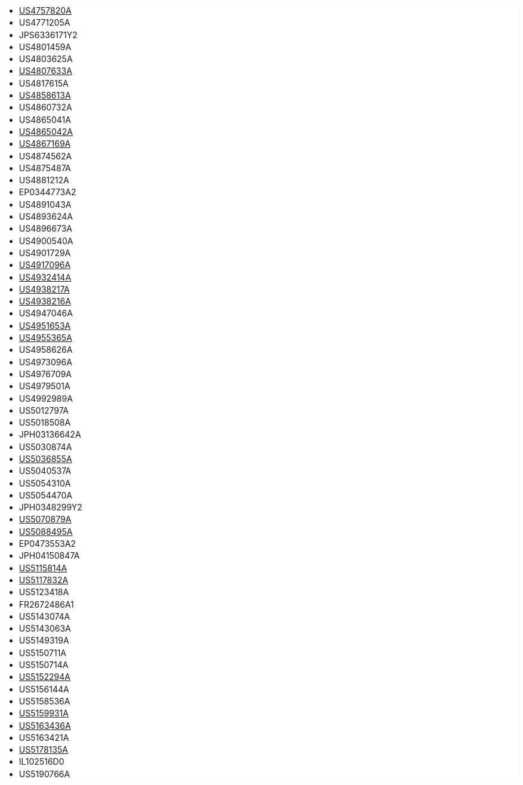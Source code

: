  * [US4757820A](US4757820A.md)
 * US4771205A
 * JPS6336171Y2
 * US4801459A
 * US4803625A
 * [US4807633A](US4807633A.md)
 * US4817615A
 * [US4858613A](US4858613A.md)
 * US4860732A
 * US4865041A
 * [US4865042A](US4865042A.md)
 * [US4867169A](US4867169A.md)
 * US4874562A
 * US4875487A
 * US4881212A
 * EP0344773A2
 * US4891043A
 * US4893624A
 * US4896673A
 * US4900540A
 * US4901729A
 * [US4917096A](US4917096A.md)
 * [US4932414A](US4932414A.md)
 * [US4938217A](US4938217A.md)
 * [US4938216A](US4938216A.md)
 * US4947046A
 * [US4951653A](US4951653A.md)
 * [US4955365A](US4955365A.md)
 * US4958626A
 * US4973096A
 * US4976709A
 * US4979501A
 * US4992989A
 * US5012797A
 * US5018508A
 * JPH03136642A
 * US5030874A
 * [US5036855A](US5036855A.md)
 * US5040537A
 * US5054310A
 * US5054470A
 * JPH0348299Y2
 * [US5070879A](US5070879A.md)
 * [US5088495A](US5088495A.md)
 * EP0473553A2
 * JPH04150847A
 * [US5115814A](US5115814A.md)
 * [US5117832A](US5117832A.md)
 * US5123418A
 * FR2672486A1
 * US5143074A
 * US5143063A
 * US5149319A
 * US5150711A
 * US5150714A
 * [US5152294A](US5152294A.md)
 * US5156144A
 * US5158536A
 * [US5159931A](US5159931A.md)
 * [US5163436A](US5163436A.md)
 * US5163421A
 * [US5178135A](US5178135A.md)
 * IL102516D0
 * US5190766A